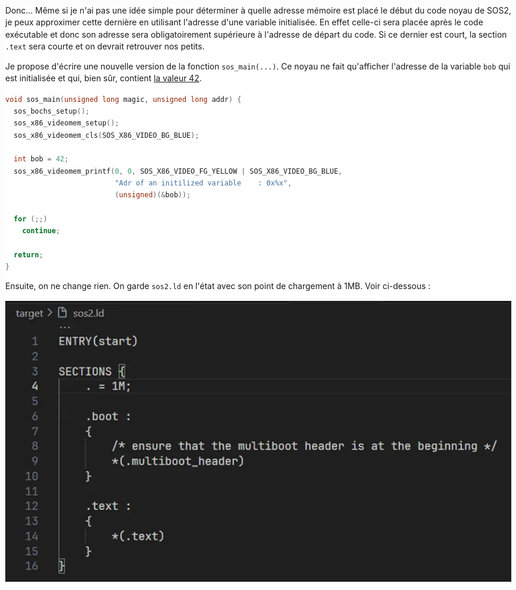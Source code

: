 
Donc... Même si je n'ai pas une idée simple pour déterminer à quelle adresse mémoire est placé le début du code noyau de SOS2, je peux approximer cette dernière en utilisant l'adresse d'une variable initialisée. En effet celle-ci sera placée après le code exécutable et donc son adresse sera obligatoirement supérieure à l'adresse de départ du code. Si ce dernier est court, la section `.text` sera courte et on devrait retrouver nos petits.

Je propose d'écrire une nouvelle version de la fonction `sos_main(...)`. Ce noyau ne fait qu'afficher l'adresse de la variable `bob` qui est initialisée et qui, bien sûr, contient [la valeur 42](https://fr.wikipedia.org/wiki/La_grande_question_sur_la_vie%2C_l%27Univers_et_le_reste).

```c
void sos_main(unsigned long magic, unsigned long addr) {
  sos_bochs_setup();
  sos_x86_videomem_setup();
  sos_x86_videomem_cls(SOS_X86_VIDEO_BG_BLUE);

  int bob = 42;
  sos_x86_videomem_printf(0, 0, SOS_X86_VIDEO_FG_YELLOW | SOS_X86_VIDEO_BG_BLUE,
                          "Adr of an initilized variable    : 0x%x",
                          (unsigned)(&bob));

  for (;;)
    continue;

  return;
}
```

Ensuite, on ne change rien. On garde `sos2.ld` en l'état avec son point de chargement à 1MB. Voir ci-dessous :

<div align="center">
<img src="./assets/image-31.webp" alt="" width="900" loading="lazy"/>
</div>
